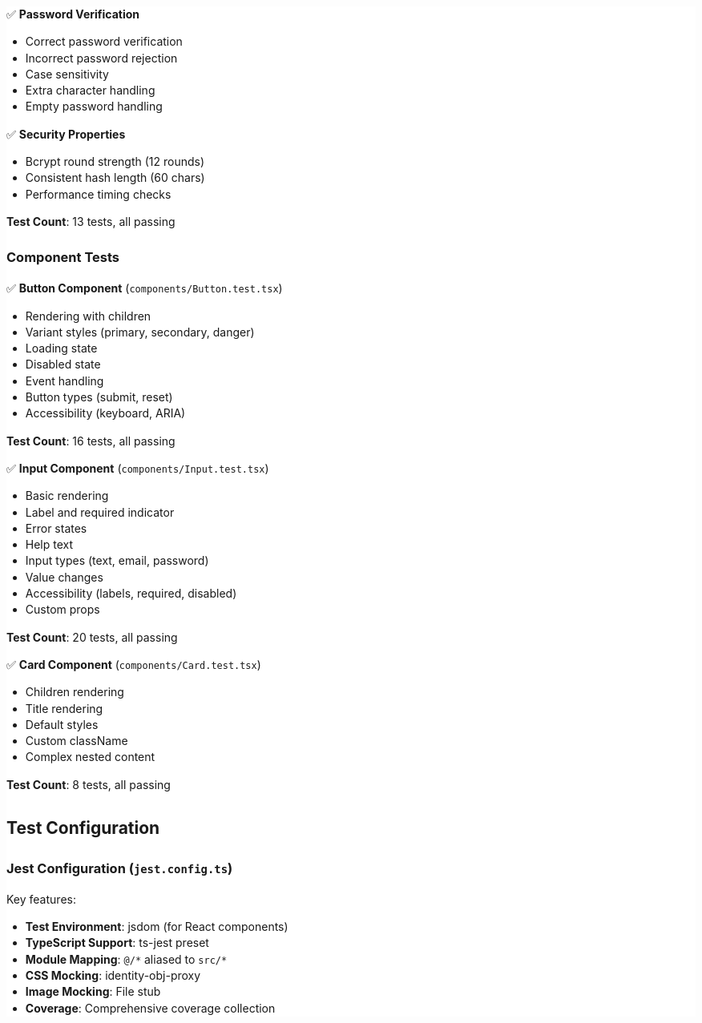 ✅ **Password Verification**
- Correct password verification
- Incorrect password rejection
- Case sensitivity
- Extra character handling
- Empty password handling

✅ **Security Properties**
- Bcrypt round strength (12 rounds)
- Consistent hash length (60 chars)
- Performance timing checks

**Test Count**: 13 tests, all passing

### Component Tests

✅ **Button Component** (`components/Button.test.tsx`)
- Rendering with children
- Variant styles (primary, secondary, danger)
- Loading state
- Disabled state
- Event handling
- Button types (submit, reset)
- Accessibility (keyboard, ARIA)

**Test Count**: 16 tests, all passing

✅ **Input Component** (`components/Input.test.tsx`)
- Basic rendering
- Label and required indicator
- Error states
- Help text
- Input types (text, email, password)
- Value changes
- Accessibility (labels, required, disabled)
- Custom props

**Test Count**: 20 tests, all passing

✅ **Card Component** (`components/Card.test.tsx`)
- Children rendering
- Title rendering
- Default styles
- Custom className
- Complex nested content

**Test Count**: 8 tests, all passing

## Test Configuration

### Jest Configuration (`jest.config.ts`)

Key features:
- **Test Environment**: jsdom (for React components)
- **TypeScript Support**: ts-jest preset
- **Module Mapping**: `@/*` aliased to `src/*`
- **CSS Mocking**: identity-obj-proxy
- **Image Mocking**: File stub
- **Coverage**: Comprehensive coverage collection

